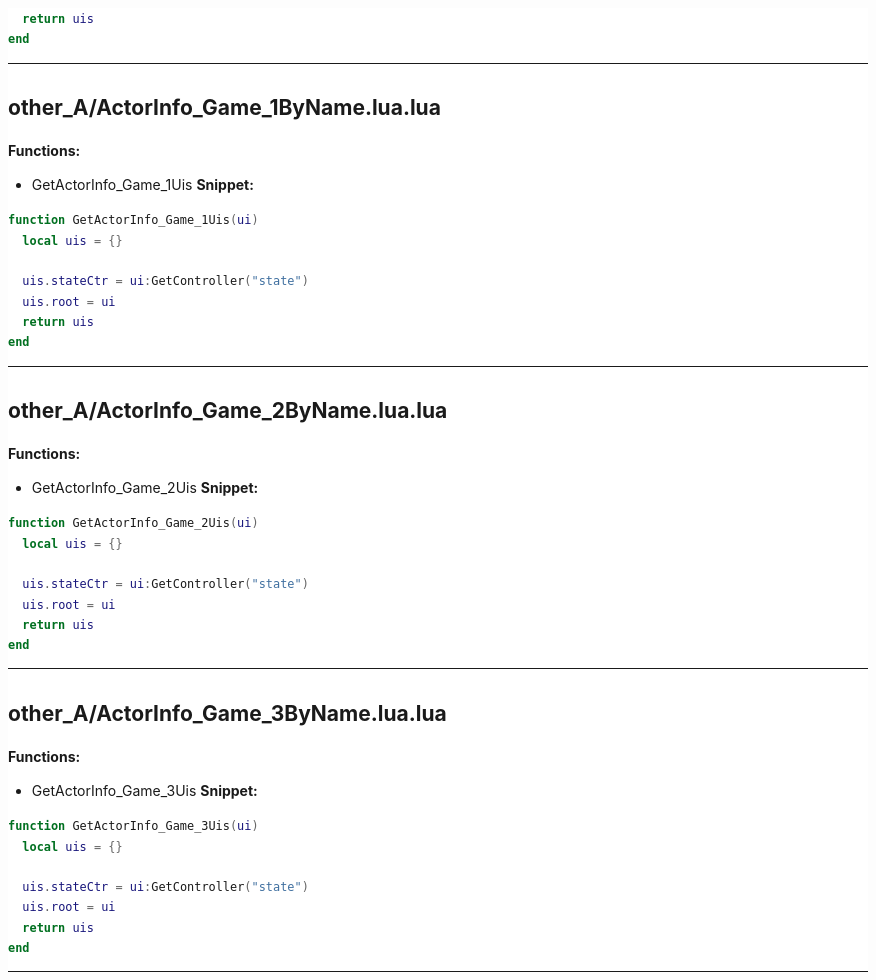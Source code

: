 ```lua
  return uis
end
```

---

## other_A/ActorInfo_Game_1ByName.lua.lua
**Functions:**
- GetActorInfo_Game_1Uis
**Snippet:**
```lua
function GetActorInfo_Game_1Uis(ui)
  local uis = {}
  
  uis.stateCtr = ui:GetController("state")
  uis.root = ui
  return uis
end
```

---

## other_A/ActorInfo_Game_2ByName.lua.lua
**Functions:**
- GetActorInfo_Game_2Uis
**Snippet:**
```lua
function GetActorInfo_Game_2Uis(ui)
  local uis = {}
  
  uis.stateCtr = ui:GetController("state")
  uis.root = ui
  return uis
end
```

---

## other_A/ActorInfo_Game_3ByName.lua.lua
**Functions:**
- GetActorInfo_Game_3Uis
**Snippet:**
```lua
function GetActorInfo_Game_3Uis(ui)
  local uis = {}
  
  uis.stateCtr = ui:GetController("state")
  uis.root = ui
  return uis
end
```

---
